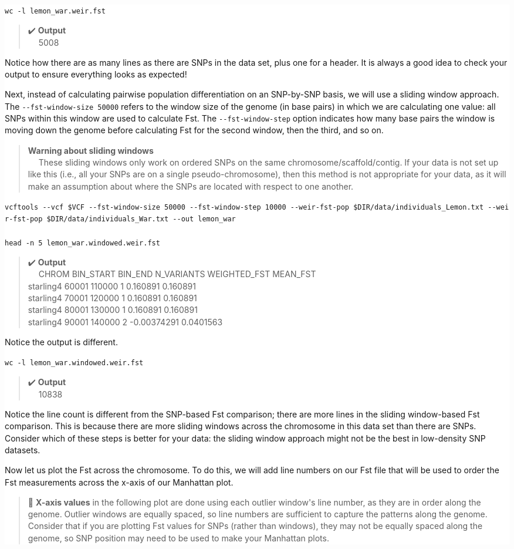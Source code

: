 ```
wc -l lemon_war.weir.fst 
```

> :heavy_check_mark: **Output** <br>
> &emsp;
> 5008

Notice how there are as many lines as there are SNPs in the data set, plus one for a header. It is always a good idea to check your output to ensure everything looks as expected!

Next, instead of calculating pairwise population differentiation on an SNP-by-SNP basis, we will use a sliding window approach. The ``--fst-window-size 50000`` refers to the window size of the genome (in base pairs) in which we are calculating one value: all SNPs within this window are used to calculate Fst. The ``--fst-window-step`` option indicates how many base pairs the window is moving down the genome before calculating Fst for the second window, then the third, and so on. 

> **Warning about sliding windows** <br>
> &emsp;
> These sliding windows only work on ordered SNPs on the same chromosome/scaffold/contig. If your data is not set up like this (i.e., all your SNPs are on a single pseudo-chromosome), then this method is not appropriate for your data, as it will make an assumption about where the SNPs are located with respect to one another.

```
vcftools --vcf $VCF --fst-window-size 50000 --fst-window-step 10000 --weir-fst-pop $DIR/data/individuals_Lemon.txt --weir-fst-pop $DIR/data/individuals_War.txt --out lemon_war

head -n 5 lemon_war.windowed.weir.fst
```
> :heavy_check_mark: **Output** <br>
> &emsp;
> CHROM   BIN_START       BIN_END N_VARIANTS      WEIGHTED_FST    MEAN_FST <br>
> starling4       60001   110000  1       0.160891        0.160891 <br>
> starling4       70001   120000  1       0.160891        0.160891 <br>
> starling4       80001   130000  1       0.160891        0.160891 <br>
> starling4       90001   140000  2       -0.00374291     0.0401563 <br>


Notice the output is different.

```
wc -l lemon_war.windowed.weir.fst 
```

> :heavy_check_mark: **Output** <br>
> &emsp;
> 10838

Notice the line count is different from the SNP-based Fst comparison; there are more lines in the sliding window-based Fst comparison. This is because there are more sliding windows across the chromosome in this data set than there are SNPs. Consider which of these steps is better for your data: the sliding window approach might not be the best in low-density SNP datasets.

Now let us plot the Fst across the chromosome. To do this, we will add line numbers on our Fst file that will be used to order the Fst measurements across the x-axis of our Manhattan plot.

> :beginner: **X-axis values** in the following plot are done using each outlier window's line number, as they are in order along the genome. Outlier windows are equally spaced, so line numbers are sufficient to capture the patterns along the genome. Consider that if you are plotting Fst values for SNPs (rather than windows), they may not be equally spaced along the genome, so SNP position may need to be used to make your Manhattan plots.
